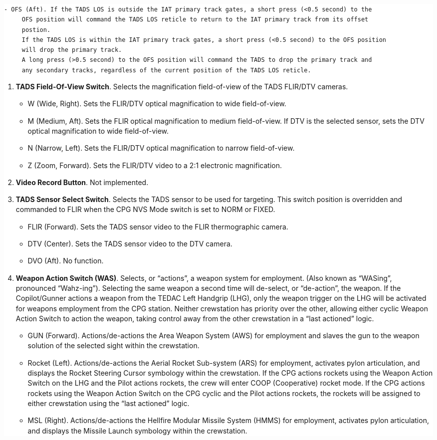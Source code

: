     - OFS (Aft). If the TADS LOS is outside the IAT primary track gates, a short press (<0.5 second) to the
         OFS position will command the TADS LOS reticle to return to the IAT primary track from its offset
         postion.
         If the TADS LOS is within the IAT primary track gates, a short press (<0.5 second) to the OFS position
         will drop the primary track.
         A long press (>0.5 second) to the OFS position will command the TADS to drop the primary track and
         any secondary tracks, regardless of the current position of the TADS LOS reticle.

1. **TADS Field-Of-View Switch**. Selects the magnification field-of-view of the TADS FLIR/DTV cameras.

    - W (Wide, Right). Sets the FLIR/DTV optical magnification to wide field-of-view.

    - M (Medium, Aft). Sets the FLIR optical magnification to medium field-of-view. If DTV is the selected
         sensor, sets the DTV optical magnification to wide field-of-view.

    - N (Narrow, Left). Sets the FLIR/DTV optical magnification to narrow field-of-view.

    - Z (Zoom, Forward). Sets the FLIR/DTV video to a 2:1 electronic magnification.

1. **Video Record Button**. Not implemented.

1. **TADS Sensor Select Switch**. Selects the TADS sensor to be used for targeting. This switch position is
     overridden and commanded to FLIR when the CPG NVS Mode switch is set to NORM or FIXED.

    - FLIR (Forward). Sets the TADS sensor video to the FLIR thermographic camera.

    - DTV (Center). Sets the TADS sensor video to the DTV camera.

    - DVO (Aft). No function.

1. **Weapon Action Switch (WAS)**. Selects, or “actions”, a weapon system for employment. (Also known as
     “WASing”, pronounced “Wahz-ing”). Selecting the same weapon a second time will de-select, or “de-action”,
     the weapon. If the Copilot/Gunner actions a weapon from the TEDAC Left Handgrip (LHG), only the weapon
     trigger on the LHG will be activated for weapons employment from the CPG station.
     Neither crewstation has priority over the other, allowing either cyclic Weapon Action Switch to action the
     weapon, taking control away from the other crewstation in a “last actioned” logic.

    - GUN (Forward). Actions/de-actions the Area Weapon System (AWS) for employment and slaves
          the gun to the weapon solution of the selected sight within the crewstation.

    - Rocket (Left). Actions/de-actions the Aerial Rocket Sub-system (ARS) for employment, activates
          pylon articulation, and displays the Rocket Steering Cursor symbology within the crewstation.
          If the CPG actions rockets using the Weapon Action Switch on the LHG and the Pilot actions rockets,
          the crew will enter COOP (Cooperative) rocket mode.
          If the CPG actions rockets using the Weapon Action Switch on the CPG cyclic and the Pilot actions
          rockets, the rockets will be assigned to either crewstation using the “last actioned” logic.

    - MSL (Right). Actions/de-actions the Hellfire Modular Missile System (HMMS) for employment,
          activates pylon articulation, and displays the Missile Launch symbology within the crewstation.
